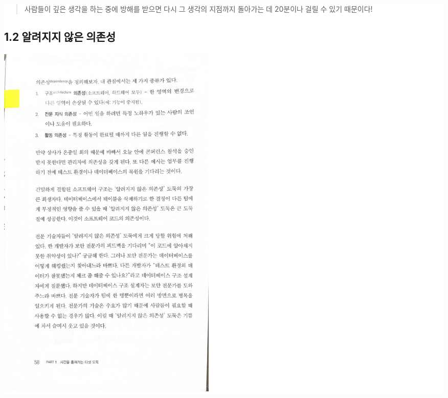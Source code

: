 > 사람들이 깊은 생각을 하는 중에 방해를 받으면 다시 그 생각의 지점까지 돌아가는 데 20분이나 걸릴 수 있기 때문이다!

## 1.2 알려지지 않은 의존성
<img src="making_work_visible/17.jpg" alt="" width="400"/>

